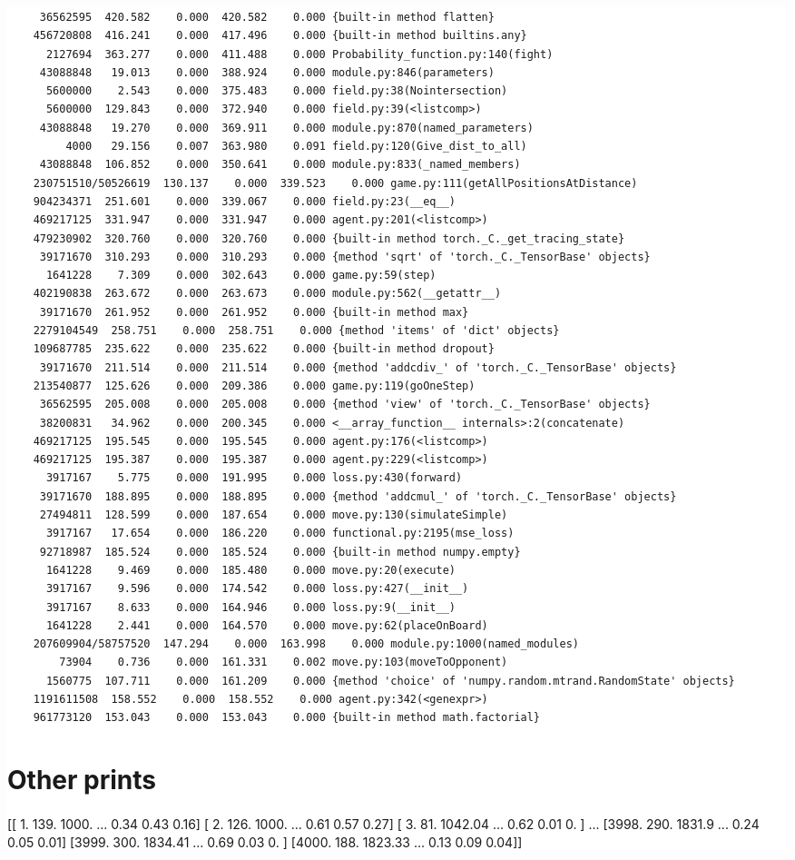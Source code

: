          36562595  420.582    0.000  420.582    0.000 {built-in method flatten}
        456720808  416.241    0.000  417.496    0.000 {built-in method builtins.any}
          2127694  363.277    0.000  411.488    0.000 Probability_function.py:140(fight)
         43088848   19.013    0.000  388.924    0.000 module.py:846(parameters)
          5600000    2.543    0.000  375.483    0.000 field.py:38(Nointersection)
          5600000  129.843    0.000  372.940    0.000 field.py:39(<listcomp>)
         43088848   19.270    0.000  369.911    0.000 module.py:870(named_parameters)
             4000   29.156    0.007  363.980    0.091 field.py:120(Give_dist_to_all)
         43088848  106.852    0.000  350.641    0.000 module.py:833(_named_members)
        230751510/50526619  130.137    0.000  339.523    0.000 game.py:111(getAllPositionsAtDistance)
        904234371  251.601    0.000  339.067    0.000 field.py:23(__eq__)
        469217125  331.947    0.000  331.947    0.000 agent.py:201(<listcomp>)
        479230902  320.760    0.000  320.760    0.000 {built-in method torch._C._get_tracing_state}
         39171670  310.293    0.000  310.293    0.000 {method 'sqrt' of 'torch._C._TensorBase' objects}
          1641228    7.309    0.000  302.643    0.000 game.py:59(step)
        402190838  263.672    0.000  263.673    0.000 module.py:562(__getattr__)
         39171670  261.952    0.000  261.952    0.000 {built-in method max}
        2279104549  258.751    0.000  258.751    0.000 {method 'items' of 'dict' objects}
        109687785  235.622    0.000  235.622    0.000 {built-in method dropout}
         39171670  211.514    0.000  211.514    0.000 {method 'addcdiv_' of 'torch._C._TensorBase' objects}
        213540877  125.626    0.000  209.386    0.000 game.py:119(goOneStep)
         36562595  205.008    0.000  205.008    0.000 {method 'view' of 'torch._C._TensorBase' objects}
         38200831   34.962    0.000  200.345    0.000 <__array_function__ internals>:2(concatenate)
        469217125  195.545    0.000  195.545    0.000 agent.py:176(<listcomp>)
        469217125  195.387    0.000  195.387    0.000 agent.py:229(<listcomp>)
          3917167    5.775    0.000  191.995    0.000 loss.py:430(forward)
         39171670  188.895    0.000  188.895    0.000 {method 'addcmul_' of 'torch._C._TensorBase' objects}
         27494811  128.599    0.000  187.654    0.000 move.py:130(simulateSimple)
          3917167   17.654    0.000  186.220    0.000 functional.py:2195(mse_loss)
         92718987  185.524    0.000  185.524    0.000 {built-in method numpy.empty}
          1641228    9.469    0.000  185.480    0.000 move.py:20(execute)
          3917167    9.596    0.000  174.542    0.000 loss.py:427(__init__)
          3917167    8.633    0.000  164.946    0.000 loss.py:9(__init__)
          1641228    2.441    0.000  164.570    0.000 move.py:62(placeOnBoard)
        207609904/58757520  147.294    0.000  163.998    0.000 module.py:1000(named_modules)
            73904    0.736    0.000  161.331    0.002 move.py:103(moveToOpponent)
          1560775  107.711    0.000  161.209    0.000 {method 'choice' of 'numpy.random.mtrand.RandomState' objects}
        1191611508  158.552    0.000  158.552    0.000 agent.py:342(<genexpr>)
        961773120  153.043    0.000  153.043    0.000 {built-in method math.factorial}


# Other prints

[[   1.    139.   1000.   ...    0.34    0.43    0.16]
 [   2.    126.   1000.   ...    0.61    0.57    0.27]
 [   3.     81.   1042.04 ...    0.62    0.01    0.  ]
 ...
 [3998.    290.   1831.9  ...    0.24    0.05    0.01]
 [3999.    300.   1834.41 ...    0.69    0.03    0.  ]
 [4000.    188.   1823.33 ...    0.13    0.09    0.04]]
